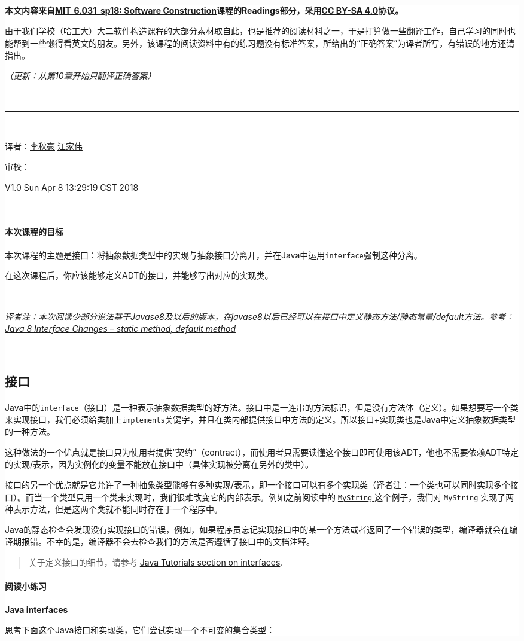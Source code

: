 **本文内容来自[MIT_6.031_sp18: Software Construction](http://web.mit.edu/6.031/www/sp18/)课程的Readings部分，采用[CC BY-SA 4.0](http://creativecommons.org/licenses/by-sa/4.0/)协议。**

由于我们学校（哈工大）大二软件构造课程的大部分素材取自此，也是推荐的阅读材料之一，于是打算做一些翻译工作，自己学习的同时也能帮到一些懒得看英文的朋友。另外，该课程的阅读资料中有的练习题没有标准答案，所给出的“正确答案”为译者所写，有错误的地方还请指出。

*（更新：从第10章开始只翻译正确答案）*

<br />

------

<br />

译者：[李秋豪](http://www.cnblogs.com/liqiuhao/) [江家伟](http://jiangjiawei.pw/blog/)

审校：

V1.0 Sun Apr  8 13:29:19 CST 2018

<br />

#### 本次课程的目标

本次课程的主题是接口：将抽象数据类型中的实现与抽象接口分离开，并在Java中运用`interface`强制这种分离。

在这次课程后，你应该能够定义ADT的接口，并能够写出对应的实现类。

<br />

*译者注：本次阅读少部分说法基于Javase8及以后的版本，在javase8以后已经可以在接口中定义静态方法/静态常量/default方法。参考：[Java 8 Interface Changes – static method, default method](https://www.journaldev.com/2752/java-8-interface-changes-static-method-default-method)*

<br />

## 接口

Java中的`interface`（接口）是一种表示抽象数据类型的好方法。接口中是一连串的方法标识，但是没有方法体（定义）。如果想要写一个类来实现接口，我们必须给类加上`implements`关键字，并且在类内部提供接口中方法的定义。所以接口+实现类也是Java中定义抽象数据类型的一种方法。

这种做法的一个优点就是接口只为使用者提供“契约”（contract），而使用者只需要读懂这个接口即可使用该ADT，他也不需要依赖ADT特定的实现/表示，因为实例化的变量不能放在接口中（具体实现被分离在另外的类中）。

接口的另一个优点就是它允许了一种抽象类型能够有多种实现/表示，即一个接口可以有多个实现类（译者注：一个类也可以同时实现多个接口）。而当一个类型只用一个类来实现时，我们很难改变它的内部表示。例如之前阅读中的 [`MyString` ](http://www.cnblogs.com/liqiuhao/p/8667447.html)这个例子，我们对 `MyString` 实现了两种表示方法，但是这两个类就不能同时存在于一个程序中。

Java的静态检查会发现没有实现接口的错误，例如，如果程序员忘记实现接口中的某一个方法或者返回了一个错误的类型，编译器就会在编译期报错。不幸的是，编译器不会去检查我们的方法是否遵循了接口中的文档注释。

> 关于定义接口的细节，请参考 [Java Tutorials section on interfaces](http://docs.oracle.com/javase/tutorial/java/IandI/createinterface.html).

#### 阅读小练习

**Java interfaces**

思考下面这个Java接口和实现类，它们尝试实现一个不可变的集合类型：
